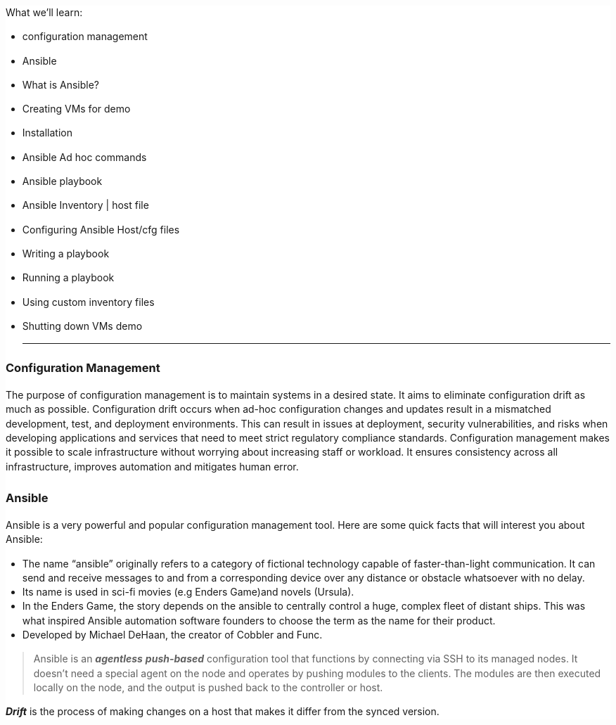 
What we’ll learn:

  - configuration management    
 -    Ansible     
 -   What is Ansible?   
 - Creating VMs for demo      
 -  Installation      
 -  Ansible Ad hoc   commands      
 -  Ansible playbook       
 - Ansible Inventory | host file  
 - Configuring Ansible Host/cfg files     
 -   Writing a playbook      
 -   Running a playbook    
 -    Using custom inventory files       
 - Shutting  down VMs demo

   ---

### **Configuration Management**
The purpose of configuration management is to maintain systems in a desired state. It aims to eliminate configuration drift as much as possible. 
Configuration drift occurs when ad-hoc configuration changes and updates result in a mismatched development, test, and deployment environments. This can result in issues at deployment, security vulnerabilities, and risks when developing applications and services that need to meet strict regulatory compliance standards. 
Configuration management makes it possible to scale infrastructure without worrying about increasing staff or workload. It ensures consistency across all infrastructure, improves automation and mitigates human error.


### **Ansible**
Ansible is a very powerful and popular configuration management tool. Here are some quick facts that will interest you about Ansible:

 - The name “ansible” originally refers to a category of fictional technology capable of  faster-than-light communication. It can send and receive messages to and from a corresponding device over any distance or obstacle whatsoever with no delay.
 - Its name is used in sci-fi movies (e.g Enders Game)and novels
   (Ursula).
 - In the Enders Game, the story depends on the ansible to centrally
   control a huge, complex fleet of distant ships. This was what
   inspired Ansible automation software founders to choose the term as
   the name for their product.
 - Developed by Michael DeHaan, the creator of Cobbler and Func.

> Ansible is an ***agentless*** ***push-based*** configuration tool that
> functions by connecting via SSH to its managed nodes. It doesn’t need
> a special agent on the node and operates by pushing modules to the
> clients. The modules are then executed locally on the node, and the
> output is pushed back to the controller or host.

***Drift*** is the process of making changes on a host that makes it differ from the synced version.
